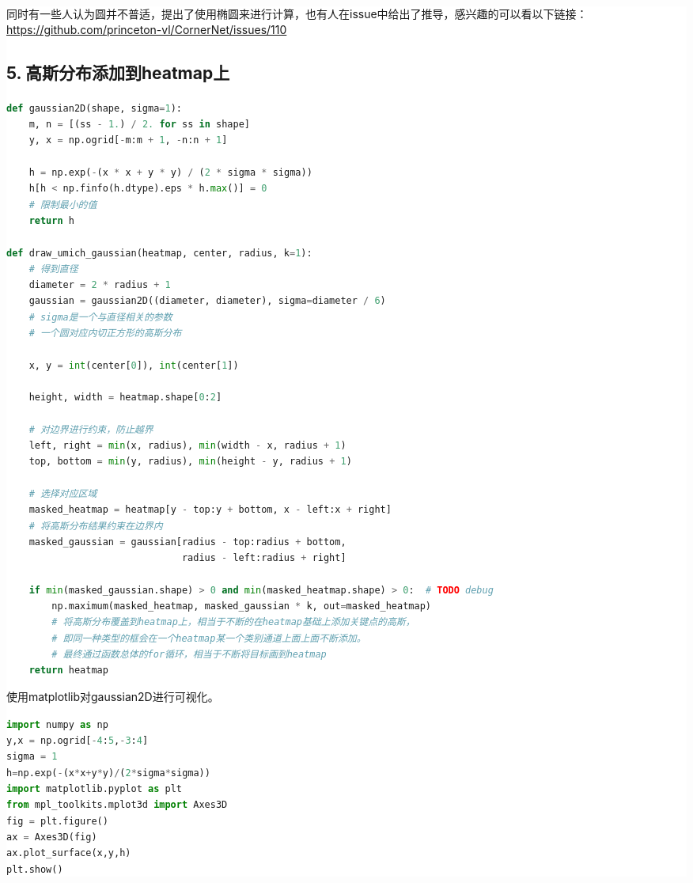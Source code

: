 同时有一些人认为圆并不普适，提出了使用椭圆来进行计算，也有人在issue中给出了推导，感兴趣的可以看以下链接：https://github.com/princeton-vl/CornerNet/issues/110

## 5. 高斯分布添加到heatmap上

```python
def gaussian2D(shape, sigma=1):
    m, n = [(ss - 1.) / 2. for ss in shape]
    y, x = np.ogrid[-m:m + 1, -n:n + 1]

    h = np.exp(-(x * x + y * y) / (2 * sigma * sigma))
    h[h < np.finfo(h.dtype).eps * h.max()] = 0
    # 限制最小的值
    return h

def draw_umich_gaussian(heatmap, center, radius, k=1):
    # 得到直径
    diameter = 2 * radius + 1
    gaussian = gaussian2D((diameter, diameter), sigma=diameter / 6) 
    # sigma是一个与直径相关的参数
    # 一个圆对应内切正方形的高斯分布

    x, y = int(center[0]), int(center[1])

    height, width = heatmap.shape[0:2]

    # 对边界进行约束，防止越界
    left, right = min(x, radius), min(width - x, radius + 1)
    top, bottom = min(y, radius), min(height - y, radius + 1)

    # 选择对应区域
    masked_heatmap = heatmap[y - top:y + bottom, x - left:x + right]
    # 将高斯分布结果约束在边界内
    masked_gaussian = gaussian[radius - top:radius + bottom, 
                               radius - left:radius + right]

    if min(masked_gaussian.shape) > 0 and min(masked_heatmap.shape) > 0:  # TODO debug
        np.maximum(masked_heatmap, masked_gaussian * k, out=masked_heatmap)
        # 将高斯分布覆盖到heatmap上，相当于不断的在heatmap基础上添加关键点的高斯，
        # 即同一种类型的框会在一个heatmap某一个类别通道上面上面不断添加。
        # 最终通过函数总体的for循环，相当于不断将目标画到heatmap
    return heatmap
```

使用matplotlib对gaussian2D进行可视化。

```python
import numpy as np
y,x = np.ogrid[-4:5,-3:4]
sigma = 1
h=np.exp(-(x*x+y*y)/(2*sigma*sigma))
import matplotlib.pyplot as plt
from mpl_toolkits.mplot3d import Axes3D
fig = plt.figure()
ax = Axes3D(fig)
ax.plot_surface(x,y,h)
plt.show()
```
